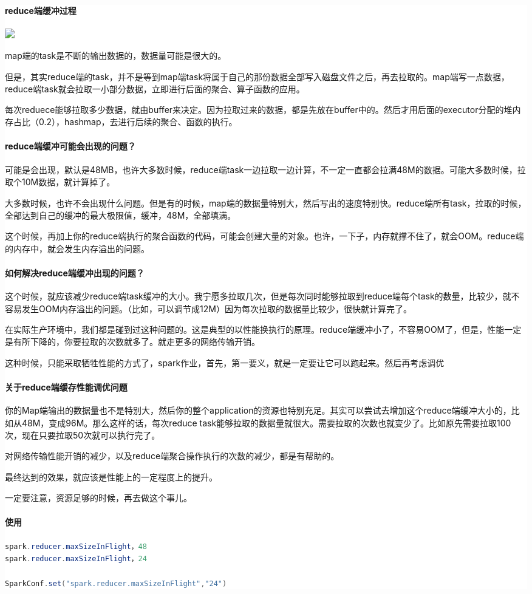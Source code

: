 #### reduce端缓冲过程

![](D:\MyFile\求职面试\spark_picture\reduce端缓冲过程.png)

map端的task是不断的输出数据的，数据量可能是很大的。



但是，其实reduce端的task，并不是等到map端task将属于自己的那份数据全部写入磁盘文件之后，再去拉取的。map端写一点数据，reduce端task就会拉取一小部分数据，立即进行后面的聚合、算子函数的应用。



每次reduece能够拉取多少数据，就由buffer来决定。因为拉取过来的数据，都是先放在buffer中的。然后才用后面的executor分配的堆内存占比（0.2），hashmap，去进行后续的聚合、函数的执行。



#### reduce端缓冲可能会出现的问题？

可能是会出现，默认是48MB，也许大多数时候，reduce端task一边拉取一边计算，不一定一直都会拉满48M的数据。可能大多数时候，拉取个10M数据，就计算掉了。



大多数时候，也许不会出现什么问题。但是有的时候，map端的数据量特别大，然后写出的速度特别快。reduce端所有task，拉取的时候，全部达到自己的缓冲的最大极限值，缓冲，48M，全部填满。



这个时候，再加上你的reduce端执行的聚合函数的代码，可能会创建大量的对象。也许，一下子，内存就撑不住了，就会OOM。reduce端的内存中，就会发生内存溢出的问题。



#### 如何解决reduce端缓冲出现的问题？

这个时候，就应该减少reduce端task缓冲的大小。我宁愿多拉取几次，但是每次同时能够拉取到reduce端每个task的数量，比较少，就不容易发生OOM内存溢出的问题。（比如，可以调节成12M）因为每次拉取的数据量比较少，很快就计算完了。



在实际生产环境中，我们都是碰到过这种问题的。这是典型的以性能换执行的原理。reduce端缓冲小了，不容易OOM了，但是，性能一定是有所下降的，你要拉取的次数就多了。就走更多的网络传输开销。



这种时候，只能采取牺牲性能的方式了，spark作业，首先，第一要义，就是一定要让它可以跑起来。然后再考虑调优



#### 关于reduce端缓存性能调优问题

你的Map端输出的数据量也不是特别大，然后你的整个application的资源也特别充足。其实可以尝试去增加这个reduce端缓冲大小的，比如从48M，变成96M。那么这样的话，每次reduce task能够拉取的数据量就很大。需要拉取的次数也就变少了。比如原先需要拉取100次，现在只要拉取50次就可以执行完了。

对网络传输性能开销的减少，以及reduce端聚合操作执行的次数的减少，都是有帮助的。

最终达到的效果，就应该是性能上的一定程度上的提升。

一定要注意，资源足够的时候，再去做这个事儿。



#### 使用

```java
spark.reducer.maxSizeInFlight，48
spark.reducer.maxSizeInFlight，24

SparkConf.set("spark.reducer.maxSizeInFlight","24")
```
